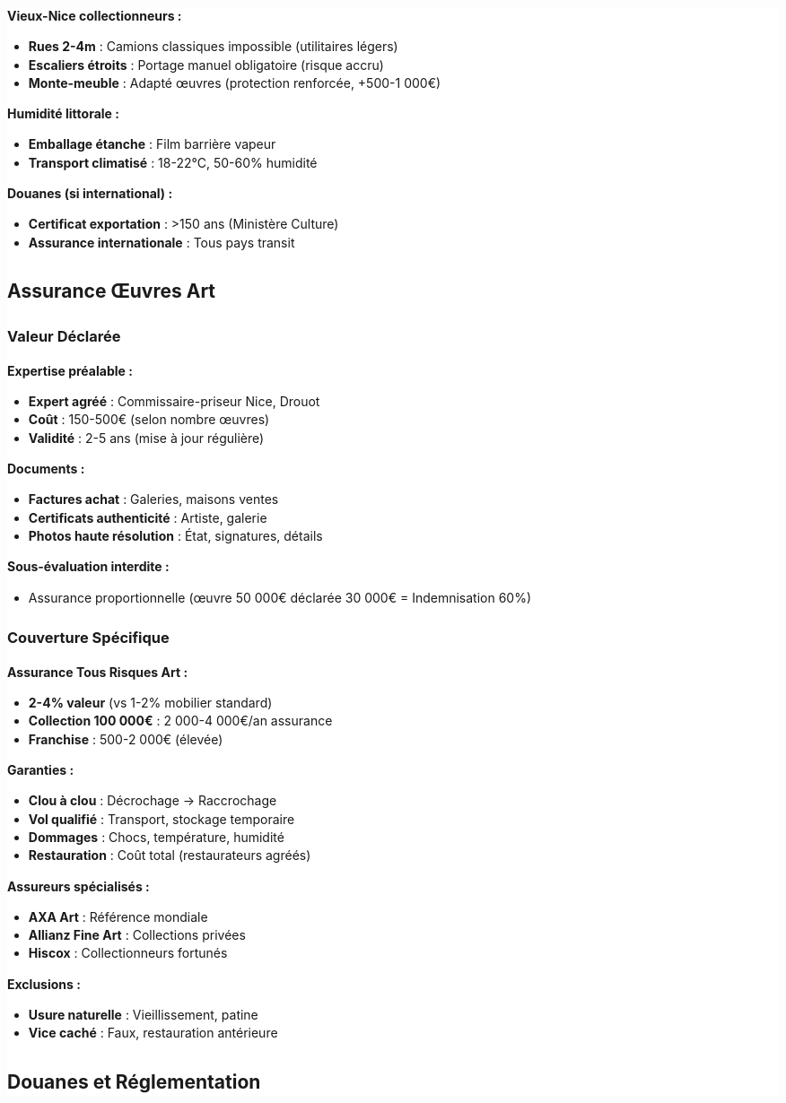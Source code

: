 **Vieux-Nice collectionneurs :**
- **Rues 2-4m** : Camions classiques impossible (utilitaires légers)
- **Escaliers étroits** : Portage manuel obligatoire (risque accru)
- **Monte-meuble** : Adapté œuvres (protection renforcée, +500-1 000€)

**Humidité littorale :**
- **Emballage étanche** : Film barrière vapeur
- **Transport climatisé** : 18-22°C, 50-60% humidité

**Douanes (si international) :**
- **Certificat exportation** : >150 ans (Ministère Culture)
- **Assurance internationale** : Tous pays transit

## Assurance Œuvres Art

### Valeur Déclarée

**Expertise préalable :**
- **Expert agréé** : Commissaire-priseur Nice, Drouot
- **Coût** : 150-500€ (selon nombre œuvres)
- **Validité** : 2-5 ans (mise à jour régulière)

**Documents :**
- **Factures achat** : Galeries, maisons ventes
- **Certificats authenticité** : Artiste, galerie
- **Photos haute résolution** : État, signatures, détails

**Sous-évaluation interdite :**
- Assurance proportionnelle (œuvre 50 000€ déclarée 30 000€ = Indemnisation 60%)

### Couverture Spécifique

**Assurance Tous Risques Art :**
- **2-4% valeur** (vs 1-2% mobilier standard)
- **Collection 100 000€** : 2 000-4 000€/an assurance
- **Franchise** : 500-2 000€ (élevée)

**Garanties :**
- **Clou à clou** : Décrochage → Raccrochage
- **Vol qualifié** : Transport, stockage temporaire
- **Dommages** : Chocs, température, humidité
- **Restauration** : Coût total (restaurateurs agréés)

**Assureurs spécialisés :**
- **AXA Art** : Référence mondiale
- **Allianz Fine Art** : Collections privées
- **Hiscox** : Collectionneurs fortunés

**Exclusions :**
- **Usure naturelle** : Vieillissement, patine
- **Vice caché** : Faux, restauration antérieure

## Douanes et Réglementation
